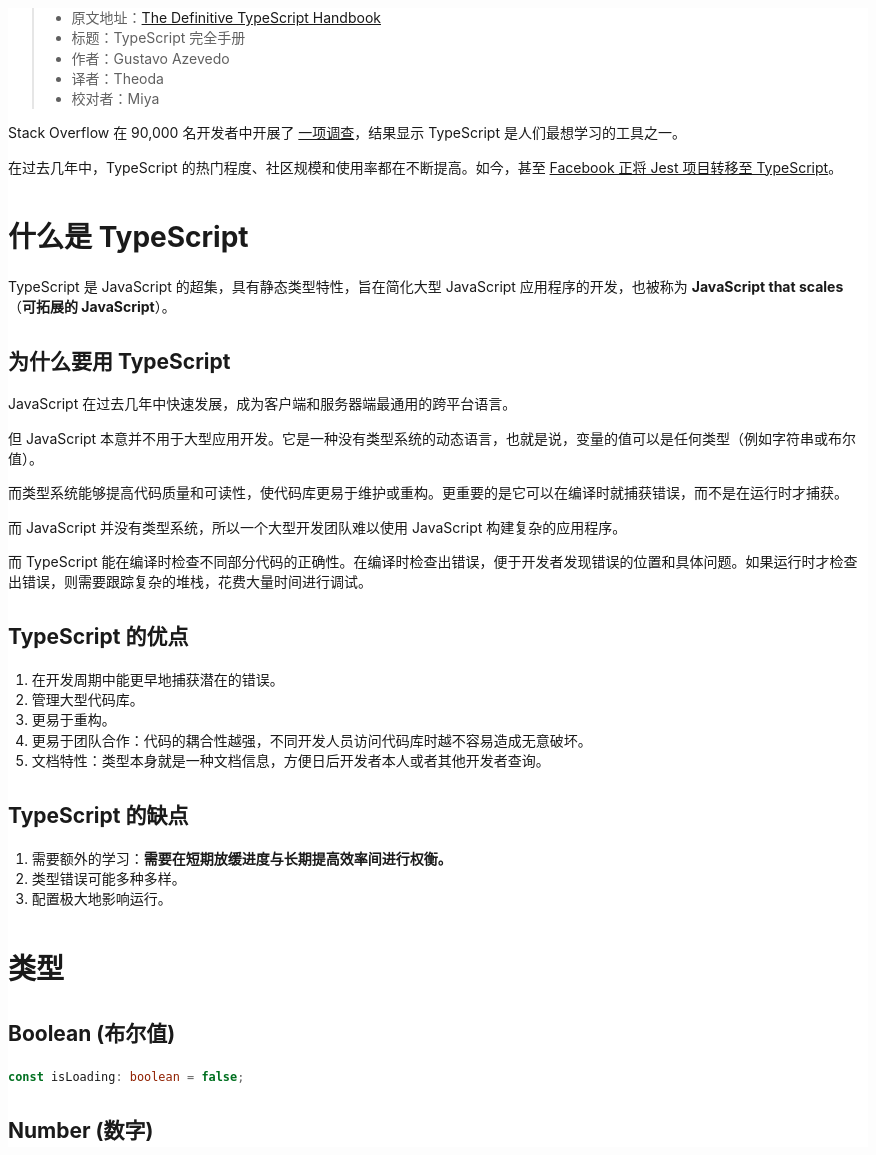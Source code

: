 > -   原文地址：[The Definitive TypeScript Handbook](https://www.freecodecamp.org/news/the-definitive-typescript-handbook/)
> -   标题：TypeScript 完全手册
> -   作者：Gustavo Azevedo
> -   译者：Theoda
> -   校对者：Miya

Stack Overflow 在 90,000 名开发者中开展了 [一项调查][1]，结果显示 TypeScript 是人们最想学习的工具之一。

在过去几年中，TypeScript 的热门程度、社区规模和使用率都在不断提高。如今，甚至 [Facebook 正将 Jest 项目转移至 TypeScript][2]。

# **什么是 TypeScript**

TypeScript 是 JavaScript 的超集，具有静态类型特性，旨在简化大型 JavaScript 应用程序的开发，也被称为 **JavaScript that scales**（**可拓展的 JavaScript**）。

## **为什么要用 TypeScript**

JavaScript 在过去几年中快速发展，成为客户端和服务器端最通用的跨平台语言。

但 JavaScript 本意并不用于大型应用开发。它是一种没有类型系统的动态语言，也就是说，变量的值可以是任何类型（例如字符串或布尔值）。

而类型系统能够提高代码质量和可读性，使代码库更易于维护或重构。更重要的是它可以在编译时就捕获错误，而不是在运行时才捕获。

而 JavaScript 并没有类型系统，所以一个大型开发团队难以使用 JavaScript 构建复杂的应用程序。

而 TypeScript 能在编译时检查不同部分代码的正确性。在编译时检查出错误，便于开发者发现错误的位置和具体问题。如果运行时才检查出错误，则需要跟踪复杂的堆栈，花费大量时间进行调试。

## **TypeScript 的优点**

1. 在开发周期中能更早地捕获潜在的错误。
2. 管理大型代码库。
3. 更易于重构。
4. 更易于团队合作：代码的耦合性越强，不同开发人员访问代码库时越不容易造成无意破坏。
5. 文档特性：类型本身就是一种文档信息，方便日后开发者本人或者其他开发者查询。

## **TypeScript 的缺点**

1. 需要额外的学习：**需要在短期放缓进度与长期提高效率间进行权衡。**
2. 类型错误可能多种多样。
3. 配置极大地影响运行。

# **类型**

## **Boolean (布尔值)**

```typescript
const isLoading: boolean = false;
```

## **Number (数字)**


[1]: https://insights.stackoverflow.com/survey/2019#most-loved-dreaded-and-wanted
[2]: https://github.com/facebook/jest/pull/7554#issuecomment-454358729
[3]: https://basarat.gitbooks.io/typescript/
[4]: https://www.typescriptlang.org/docs/home.html
[5]: https://www.tutorialsteacher.com/typescript
[6]: https://github.com/dzharii/awesome-typescript
[7]: https://github.com/typescript-cheatsheets/react-typescript-cheatsheet
[8]: https://github.com/gustavoaz7/React-Native_Learning/tree/master/CurrencyConverter
[9]: https://twitter.com/intent/follow?screen_name=gustavoaz7_